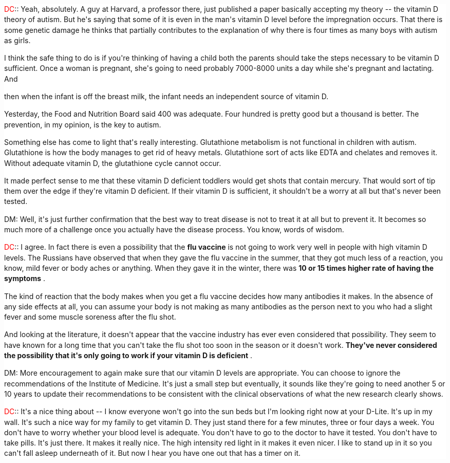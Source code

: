 <span style="color:#F00;">DC</span>:: Yeah, absolutely. A guy at Harvard, a professor there, just published a paper basically accepting my theory -- the vitamin D theory of autism. But he's saying that some of it is even in the man's vitamin D level before the impregnation occurs. That there is some genetic damage he thinks that partially contributes to the explanation of why there is four times as many boys with autism as girls.

I think the safe thing to do is if you're thinking of having a child both the parents should take the steps necessary to be vitamin D sufficient. Once a woman is pregnant, she's going to need probably 7000-8000 units a day while she's pregnant and lactating. And

then when the infant is off the breast milk, the infant needs an independent source of vitamin D.

Yesterday, the Food and Nutrition Board said 400 was adequate. Four hundred is pretty good but a thousand is better. The prevention, in my opinion, is the key to autism.

Something else has come to light that's really interesting. Glutathione metabolism is not functional in children with autism. Glutathione is how the body manages to get rid of heavy metals. Glutathione sort of acts like EDTA and chelates and removes it. Without adequate vitamin D, the glutathione cycle cannot occur.

It made perfect sense to me that these vitamin D deficient toddlers would get shots that contain mercury. That would sort of tip them over the edge if they're vitamin D deficient. If their vitamin D is sufficient, it shouldn't be a worry at all but that's never been tested.

DM: Well, it's just further confirmation that the best way to treat disease is not to treat it at all but to prevent it. It becomes so much more of a challenge once you actually have the disease process. You know, words of wisdom.

<span style="color:#F00;">DC</span>:: I agree. In fact there is even a possibility that the  **flu vaccine**  is not going to work very well in people with high vitamin D levels. The Russians have observed that when they gave the flu vaccine in the summer, that they got much less of a reaction, you know, mild fever or body aches or anything. When they gave it in the winter, there was  **10 or 15 times higher rate of having the symptoms** .

The kind of reaction that the body makes when you get a flu vaccine decides how many antibodies it makes. In the absence of any side effects at all, you can assume your body is not making as many antibodies as the person next to you who had a slight fever and some muscle soreness after the flu shot.

And looking at the literature, it doesn't appear that the vaccine industry has ever even considered that possibility. They seem to have known for a long time that you can't take the flu shot too soon in the season or it doesn't work.  **They've never considered the possibility that it's only going to work if your vitamin D is deficient** .

DM: More encouragement to again make sure that our vitamin D levels are appropriate. You can choose to ignore the recommendations of the Institute of Medicine. It's just a small step but eventually, it sounds like they're going to need another 5 or 10 years to update their recommendations to be consistent with the clinical observations of what the new research clearly shows.

<span style="color:#F00;">DC</span>:: It's a nice thing about -- I know everyone won't go into the sun beds but I'm looking right now at your D-Lite. It's up in my wall. It's such a nice way for my family to get vitamin D. They just stand there for a few minutes, three or four days a week. You don't have to worry whether your blood level is adequate. You don't have to go to the doctor to have it tested. You don't have to take pills. It's just there. It makes it really nice. The high intensity red light in it makes it even nicer. I like to stand up in it so you can't fall asleep underneath of it. But now I hear you have one out that has a timer on it. 
